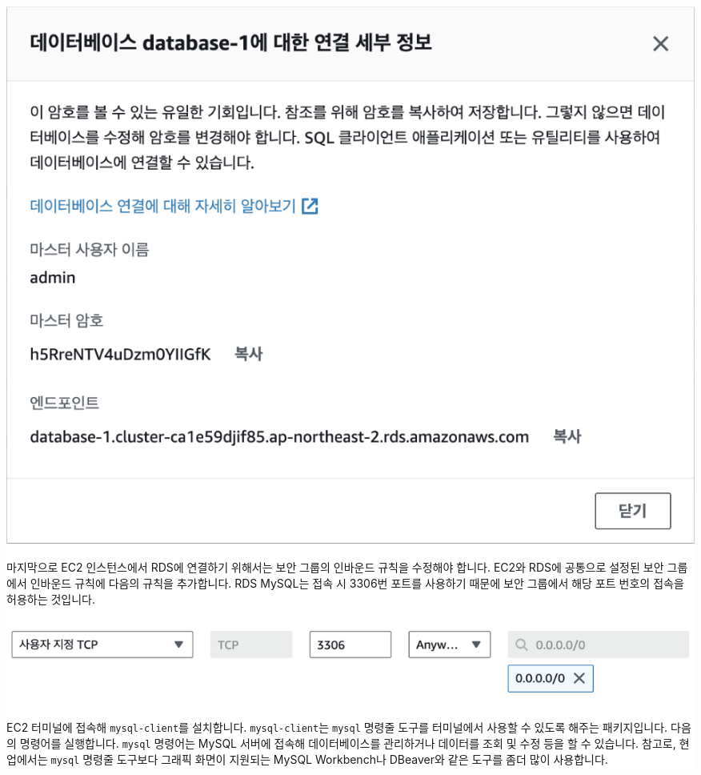 ![](media/image97.png)

마지막으로 EC2 인스턴스에서 RDS에 연결하기 위해서는 보안 그룹의 인바운드
규칙을 수정해야 합니다. EC2와 RDS에 공통으로 설정된 보안 그룹에서
인바운드 규칙에 다음의 규칙을 추가합니다. RDS MySQL는 접속 시 3306번
포트를 사용하기 때문에 보안 그룹에서 해당 포트 번호의 접속을 허용하는
것입니다.

![](media/image98.png)

EC2 터미널에 접속해 `mysql-client`를 설치합니다. `mysql-client`는
`mysql` 명령줄 도구를 터미널에서 사용할 수 있도록 해주는 패키지입니다.
다음의 명령어를 실행합니다. `mysql` 명령어는 MySQL 서버에 접속해
데이터베이스를 관리하거나 데이터를 조회 및 수정 등을 할 수 있습니다.
참고로, 현업에서는 `mysql` 명령줄 도구보다 그래픽 화면이 지원되는 MySQL
Workbench나 DBeaver와 같은 도구를 좀더 많이 사용합니다.

